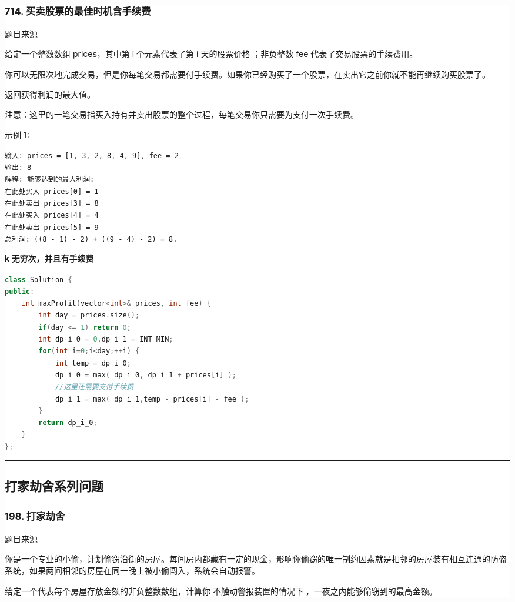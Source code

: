 ### 714. 买卖股票的最佳时机含手续费

[题目来源](https://leetcode-cn.com/problems/best-time-to-buy-and-sell-stock-with-transaction-fee/)

给定一个整数数组 prices，其中第 i 个元素代表了第 i 天的股票价格 ；非负整数 fee 代表了交易股票的手续费用。

你可以无限次地完成交易，但是你每笔交易都需要付手续费。如果你已经购买了一个股票，在卖出它之前你就不能再继续购买股票了。

返回获得利润的最大值。

注意：这里的一笔交易指买入持有并卖出股票的整个过程，每笔交易你只需要为支付一次手续费。

示例 1:

```
输入: prices = [1, 3, 2, 8, 4, 9], fee = 2
输出: 8
解释: 能够达到的最大利润:  
在此处买入 prices[0] = 1
在此处卖出 prices[3] = 8
在此处买入 prices[4] = 4
在此处卖出 prices[5] = 9
总利润: ((8 - 1) - 2) + ((9 - 4) - 2) = 8.
```

**k 无穷次，并且有手续费**

```cpp
class Solution {
public:
    int maxProfit(vector<int>& prices, int fee) {
        int day = prices.size();
        if(day <= 1) return 0;
        int dp_i_0 = 0,dp_i_1 = INT_MIN;
        for(int i=0;i<day;++i) {
            int temp = dp_i_0;
            dp_i_0 = max( dp_i_0, dp_i_1 + prices[i] );
            //这里还需要支付手续费
            dp_i_1 = max( dp_i_1,temp - prices[i] - fee );
        }
        return dp_i_0;
    }
};
```

------

## 打家劫舍系列问题

### 198. 打家劫舍

[题目来源](https://leetcode-cn.com/problems/house-robber/)

你是一个专业的小偷，计划偷窃沿街的房屋。每间房内都藏有一定的现金，影响你偷窃的唯一制约因素就是相邻的房屋装有相互连通的防盗系统，如果两间相邻的房屋在同一晚上被小偷闯入，系统会自动报警。

给定一个代表每个房屋存放金额的非负整数数组，计算你 不触动警报装置的情况下 ，一夜之内能够偷窃到的最高金额。
